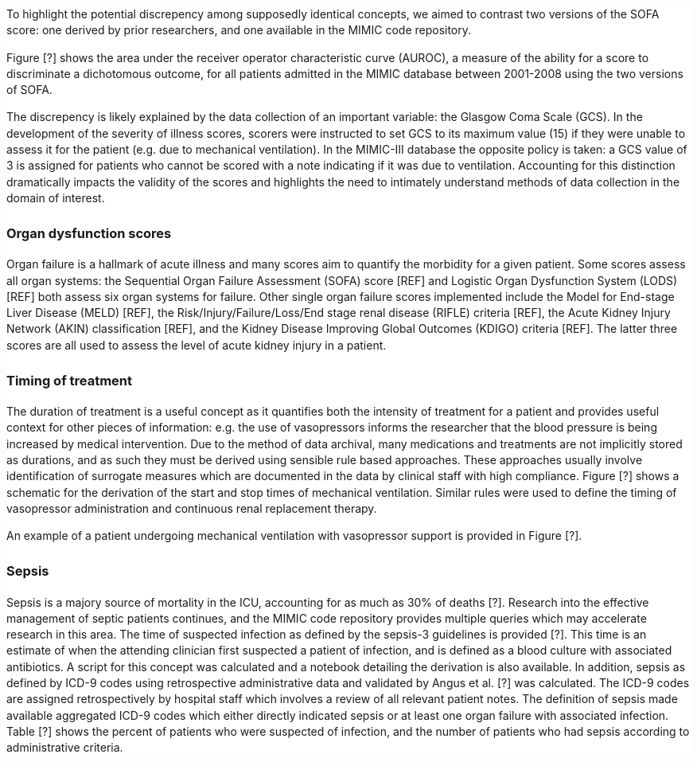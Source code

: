 

To highlight the potential discrepency among supposedly identical concepts, we aimed to contrast two versions of the SOFA score: one derived by prior researchers, and one available in the MIMIC code repository.

Figure [?] shows the area under the receiver operator characteristic curve (AUROC), a measure of the ability for a score to discriminate a dichotomous outcome, for all patients admitted in the MIMIC database between 2001-2008 using the two versions of SOFA.



The discrepency is likely explained by the data collection of an important variable: the Glasgow Coma Scale (GCS). In the development of the severity of illness scores, scorers were instructed to set GCS to its maximum value (15) if they were unable to assess it for the patient (e.g. due to mechanical ventilation). In the MIMIC-III database the opposite policy is taken: a GCS value of 3 is assigned for patients who cannot be scored with a note indicating if it was due to ventilation.
Accounting for this distinction dramatically impacts the validity of the scores and highlights the need to intimately understand methods of data collection in the domain of interest.

### Organ dysfunction scores


Organ failure is a hallmark of acute illness and many scores aim to quantify the morbidity for a given patient.
Some scores assess all organ systems: the Sequential Organ Failure Assessment (SOFA) score [REF] and Logistic Organ Dysfunction System (LODS) [REF] both assess six organ systems for failure.
Other single organ failure scores implemented include the Model for End-stage Liver Disease (MELD) [REF], the Risk/Injury/Failure/Loss/End stage renal disease (RIFLE) criteria [REF], the Acute Kidney Injury Network (AKIN) classification [REF], and the Kidney Disease Improving Global Outcomes (KDIGO) criteria [REF]. The latter three scores are all used to assess the level of acute kidney injury in a patient.

### Timing of treatment

The duration of treatment is a useful concept as it quantifies both the intensity of treatment for a patient and provides useful context for other pieces of information: e.g. the use of vasopressors informs the researcher that the blood pressure is being increased by medical intervention. Due to the method of data archival, many medications and treatments are not implicitly stored as durations, and as such they must be derived using sensible rule based approaches. These approaches usually involve identification of surrogate measures which are documented in the data by clinical staff with high compliance. Figure [?] shows a schematic for the derivation of the start and stop times of mechanical ventilation. Similar rules were used to define the timing of vasopressor administration and continuous renal replacement therapy.



An example of a patient undergoing mechanical ventilation with vasopressor support is provided in Figure [?].



### Sepsis





Sepsis is a majory source of mortality in the ICU, accounting for as much as 30\% of deaths [?]. Research into the effective management of septic patients continues, and the MIMIC code repository provides multiple queries which may accelerate research in this area. The time of suspected infection as defined by the sepsis-3 guidelines is provided [?]. This time is an estimate of when the attending clinician first suspected a patient of infection, and is defined as a blood culture with associated antibiotics. A script for this concept was calculated and a notebook detailing the derivation is also available. In addition, sepsis as defined by ICD-9 codes using retrospective administrative data and validated by Angus et al. [?] was calculated. The ICD-9 codes are assigned retrospectively by hospital staff which involves a review of all relevant patient notes. The definition of sepsis made available aggregated ICD-9 codes which either directly indicated sepsis or at least one organ failure with associated infection. Table [?] shows the percent of patients who were suspected of infection, and the number of patients who had sepsis according to administrative criteria.
